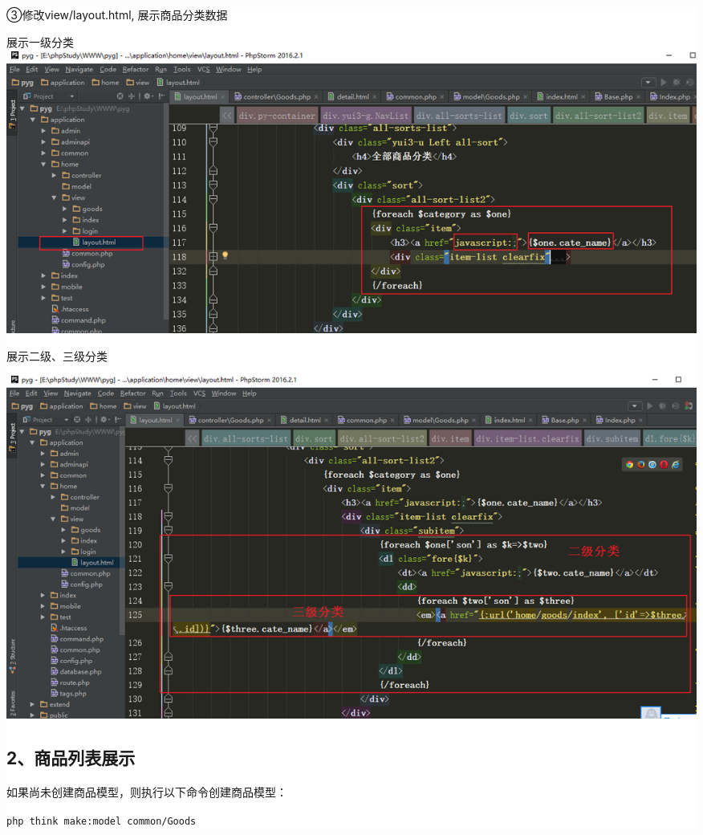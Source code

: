 ③修改view/layout.html, 展示商品分类数据

 展示一级分类![1563765098051](img/1563765098051.png)

展示二级、三级分类

![1563765195014](img/1563765195014.png)

## 2、商品列表展示

如果尚未创建商品模型，则执行以下命令创建商品模型：

```
php think make:model common/Goods 
```
